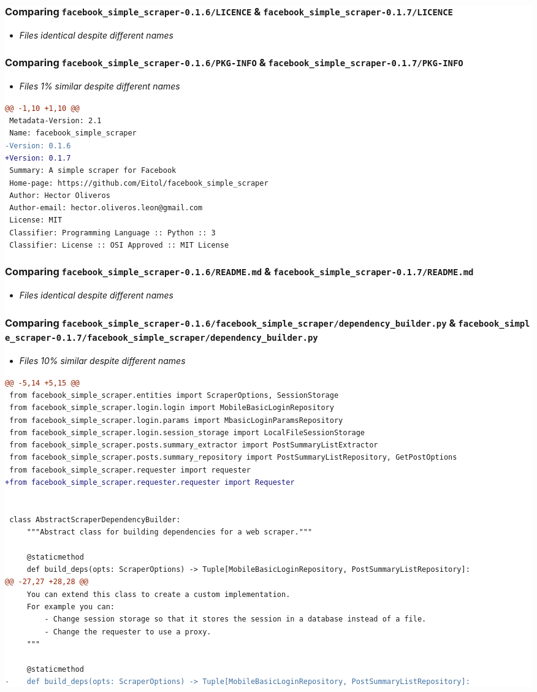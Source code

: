 ### Comparing `facebook_simple_scraper-0.1.6/LICENCE` & `facebook_simple_scraper-0.1.7/LICENCE`

 * *Files identical despite different names*

### Comparing `facebook_simple_scraper-0.1.6/PKG-INFO` & `facebook_simple_scraper-0.1.7/PKG-INFO`

 * *Files 1% similar despite different names*

```diff
@@ -1,10 +1,10 @@
 Metadata-Version: 2.1
 Name: facebook_simple_scraper
-Version: 0.1.6
+Version: 0.1.7
 Summary: A simple scraper for Facebook
 Home-page: https://github.com/Eitol/facebook_simple_scraper
 Author: Hector Oliveros
 Author-email: hector.oliveros.leon@gmail.com
 License: MIT
 Classifier: Programming Language :: Python :: 3
 Classifier: License :: OSI Approved :: MIT License
```

### Comparing `facebook_simple_scraper-0.1.6/README.md` & `facebook_simple_scraper-0.1.7/README.md`

 * *Files identical despite different names*

### Comparing `facebook_simple_scraper-0.1.6/facebook_simple_scraper/dependency_builder.py` & `facebook_simple_scraper-0.1.7/facebook_simple_scraper/dependency_builder.py`

 * *Files 10% similar despite different names*

```diff
@@ -5,14 +5,15 @@
 from facebook_simple_scraper.entities import ScraperOptions, SessionStorage
 from facebook_simple_scraper.login.login import MobileBasicLoginRepository
 from facebook_simple_scraper.login.params import MbasicLoginParamsRepository
 from facebook_simple_scraper.login.session_storage import LocalFileSessionStorage
 from facebook_simple_scraper.posts.summary_extractor import PostSummaryListExtractor
 from facebook_simple_scraper.posts.summary_repository import PostSummaryListRepository, GetPostOptions
 from facebook_simple_scraper.requester import requester
+from facebook_simple_scraper.requester.requester import Requester
 
 
 class AbstractScraperDependencyBuilder:
     """Abstract class for building dependencies for a web scraper."""
 
     @staticmethod
     def build_deps(opts: ScraperOptions) -> Tuple[MobileBasicLoginRepository, PostSummaryListRepository]:
@@ -27,27 +28,28 @@
     You can extend this class to create a custom implementation.
     For example you can:
         - Change session storage so that it stores the session in a database instead of a file.
         - Change the requester to use a proxy.
     """
 
     @staticmethod
-    def build_deps(opts: ScraperOptions) -> Tuple[MobileBasicLoginRepository, PostSummaryListRepository]:
```